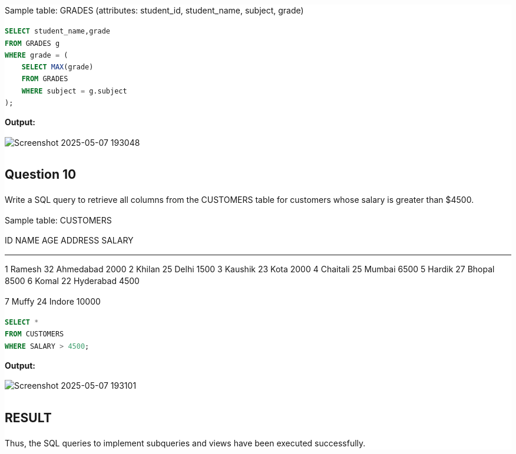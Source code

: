 Sample table: GRADES (attributes: student_id, student_name, subject, grade)

```sql
SELECT student_name,grade
FROM GRADES g
WHERE grade = (
    SELECT MAX(grade)
    FROM GRADES
    WHERE subject = g.subject
);
```

**Output:**


![Screenshot 2025-05-07 193048](https://github.com/user-attachments/assets/11d7a5e6-9ab7-4912-a93d-50f1e219e02e)

**Question 10**
---
Write a SQL query to retrieve all columns from the CUSTOMERS table for customers whose salary is greater than $4500.

Sample table: CUSTOMERS

ID          NAME        AGE         ADDRESS     SALARY
----------  ----------  ----------  ----------  ----------

1          Ramesh     32              Ahmedabad     2000
2          Khilan        25              Delhi                 1500
3          Kaushik      23              Kota                  2000
4          Chaitali       25             Mumbai            6500
5          Hardik        27              Bhopal              8500
6          Komal         22              Hyderabad       4500

7           Muffy          24              Indore            10000

```sql
SELECT *
FROM CUSTOMERS
WHERE SALARY > 4500;
```

**Output:**


![Screenshot 2025-05-07 193101](https://github.com/user-attachments/assets/68c3f99c-93df-4f12-8ddc-996799eacc1c)


## RESULT
Thus, the SQL queries to implement subqueries and views have been executed successfully.
